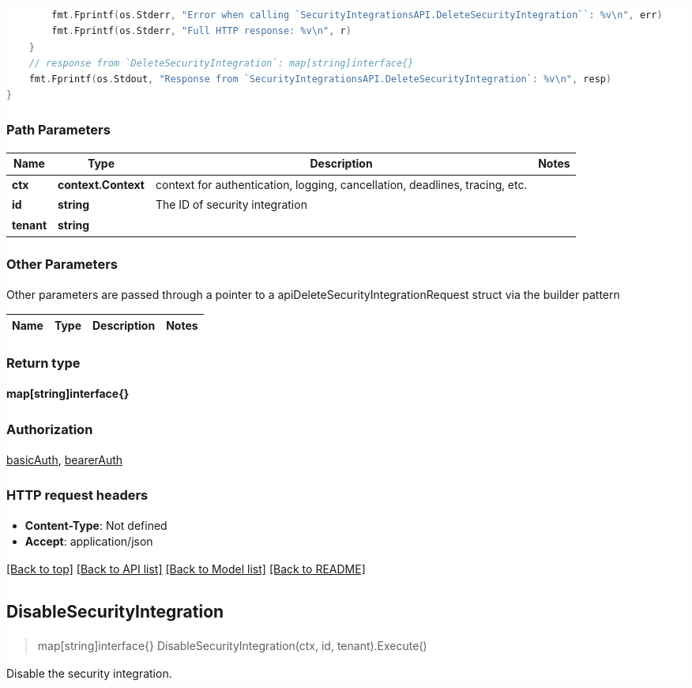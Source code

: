 ```go
		fmt.Fprintf(os.Stderr, "Error when calling `SecurityIntegrationsAPI.DeleteSecurityIntegration``: %v\n", err)
		fmt.Fprintf(os.Stderr, "Full HTTP response: %v\n", r)
	}
	// response from `DeleteSecurityIntegration`: map[string]interface{}
	fmt.Fprintf(os.Stdout, "Response from `SecurityIntegrationsAPI.DeleteSecurityIntegration`: %v\n", resp)
}
```

### Path Parameters


Name | Type | Description  | Notes
------------- | ------------- | ------------- | -------------
**ctx** | **context.Context** | context for authentication, logging, cancellation, deadlines, tracing, etc.
**id** | **string** | The ID of security integration | 
**tenant** | **string** |  | 

### Other Parameters

Other parameters are passed through a pointer to a apiDeleteSecurityIntegrationRequest struct via the builder pattern


Name | Type | Description  | Notes
------------- | ------------- | ------------- | -------------



### Return type

**map[string]interface{}**

### Authorization

[basicAuth](../README.md#basicAuth), [bearerAuth](../README.md#bearerAuth)

### HTTP request headers

- **Content-Type**: Not defined
- **Accept**: application/json

[[Back to top]](#) [[Back to API list]](../README.md#documentation-for-api-endpoints)
[[Back to Model list]](../README.md#documentation-for-models)
[[Back to README]](../README.md)


## DisableSecurityIntegration

> map[string]interface{} DisableSecurityIntegration(ctx, id, tenant).Execute()

Disable the security integration.
